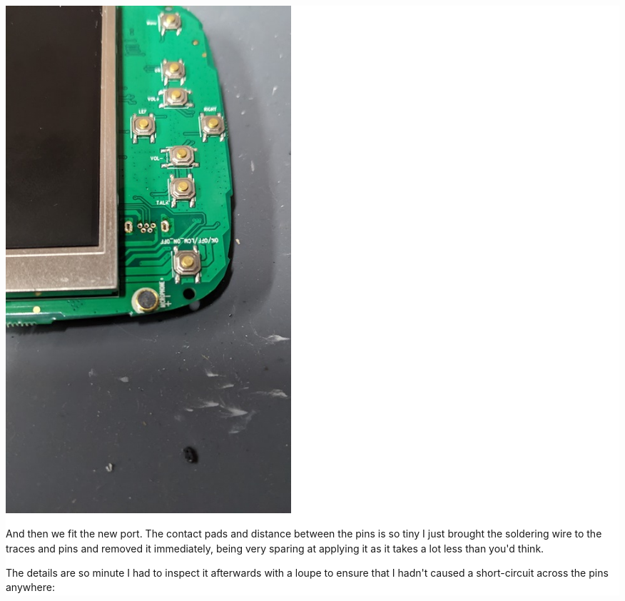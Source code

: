 [<img src="../images/bt6000-usb-replacement/8.jpg"
          style="width: 400px;"/>](../images/bt6000-usb-replacement/8.jpg)   

And then we fit the new port. The contact pads and distance between the pins is so tiny I just brought the soldering wire to the traces and pins and removed it immediately, being very sparing at applying it as it takes a lot less than you'd think.

The details are so minute I had to inspect it afterwards with a loupe to ensure that I hadn't caused a short-circuit across the pins anywhere:
